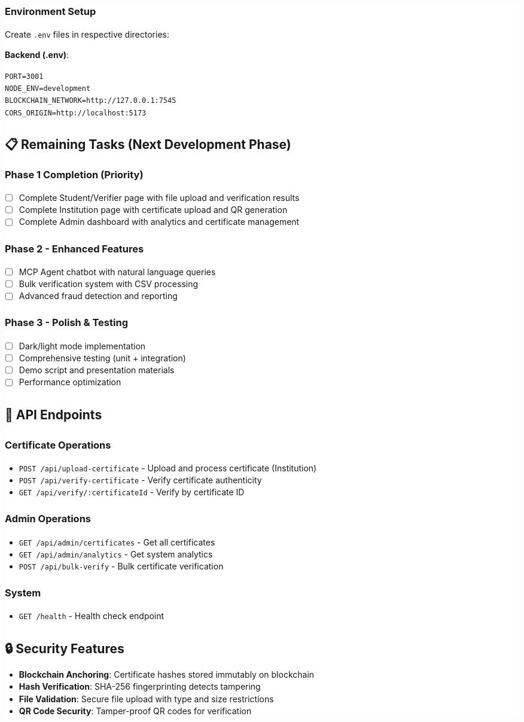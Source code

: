 ### Environment Setup

Create `.env` files in respective directories:

**Backend (.env)**:
```env
PORT=3001
NODE_ENV=development
BLOCKCHAIN_NETWORK=http://127.0.0.1:7545
CORS_ORIGIN=http://localhost:5173
```

## 📋 Remaining Tasks (Next Development Phase)

### Phase 1 Completion (Priority)
- [ ] Complete Student/Verifier page with file upload and verification results
- [ ] Complete Institution page with certificate upload and QR generation
- [ ] Complete Admin dashboard with analytics and certificate management

### Phase 2 - Enhanced Features
- [ ] MCP Agent chatbot with natural language queries
- [ ] Bulk verification system with CSV processing
- [ ] Advanced fraud detection and reporting

### Phase 3 - Polish & Testing
- [ ] Dark/light mode implementation
- [ ] Comprehensive testing (unit + integration)
- [ ] Demo script and presentation materials
- [ ] Performance optimization

## 🎯 API Endpoints

### Certificate Operations
- `POST /api/upload-certificate` - Upload and process certificate (Institution)
- `POST /api/verify-certificate` - Verify certificate authenticity
- `GET /api/verify/:certificateId` - Verify by certificate ID

### Admin Operations
- `GET /api/admin/certificates` - Get all certificates
- `GET /api/admin/analytics` - Get system analytics
- `POST /api/bulk-verify` - Bulk certificate verification

### System
- `GET /health` - Health check endpoint

## 🔒 Security Features

- **Blockchain Anchoring**: Certificate hashes stored immutably on blockchain
- **Hash Verification**: SHA-256 fingerprinting detects tampering
- **File Validation**: Secure file upload with type and size restrictions
- **QR Code Security**: Tamper-proof QR codes for verification
